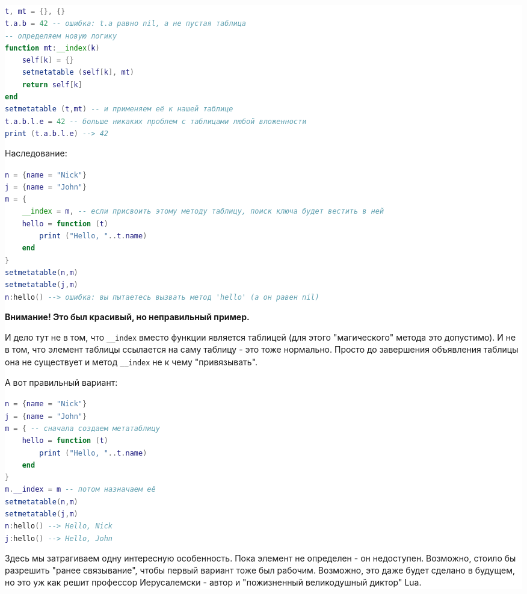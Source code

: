 ```lua
t, mt = {}, {}
t.a.b = 42 -- ошибка: t.a равно nil, а не пустая таблица
-- определяем новую логику
function mt:__index(k)
    self[k] = {}
    setmetatable (self[k], mt)
    return self[k]
end
setmetatable (t,mt) -- и применяем её к нашей таблице
t.a.b.l.e = 42 -- больше никаких проблем с таблицами любой вложенности
print (t.a.b.l.e) --> 42
```

Наследование:

```lua
n = {name = "Nick"}
j = {name = "John"}
m = {
    __index = m, -- если присвоить этому методу таблицу, поиск ключа будет вестить в ней
    hello = function (t)
        print ("Hello, "..t.name)
    end
}
setmetatable(n,m)
setmetatable(j,m)
n:hello() --> ошибка: вы пытаетесь вызвать метод 'hello' (а он равен nil)
```

**Внимание! Это был красивый, но неправильный пример.** 

И дело тут не в том, что `__index` вместо функции является таблицей (для этого "магического" метода это допустимо). И не в том, что элемент таблицы ссылается на саму таблицу - это тоже нормально. Просто до завершения объявления таблицы она не существует и метод `__index` не к чему "привязывать". 

А вот правильный вариант:

```lua
n = {name = "Nick"}
j = {name = "John"}
m = { -- сначала создаем метатаблицу
    hello = function (t)
        print ("Hello, "..t.name)
    end
}
m.__index = m -- потом назначаем её
setmetatable(n,m)
setmetatable(j,m)
n:hello() --> Hello, Nick
j:hello() --> Hello, John
```

Здесь мы затрагиваем одну интересную особенность. Пока элемент не определен - он недоступен. Возможно, стоило бы разрешить "ранее связывание", чтобы первый вариант тоже был рабочим. Возможно, это даже будет сделано в будущем, но это уж как решит профессор Иерусалемски - автор и "пожизненный великодушный диктор" Lua.
